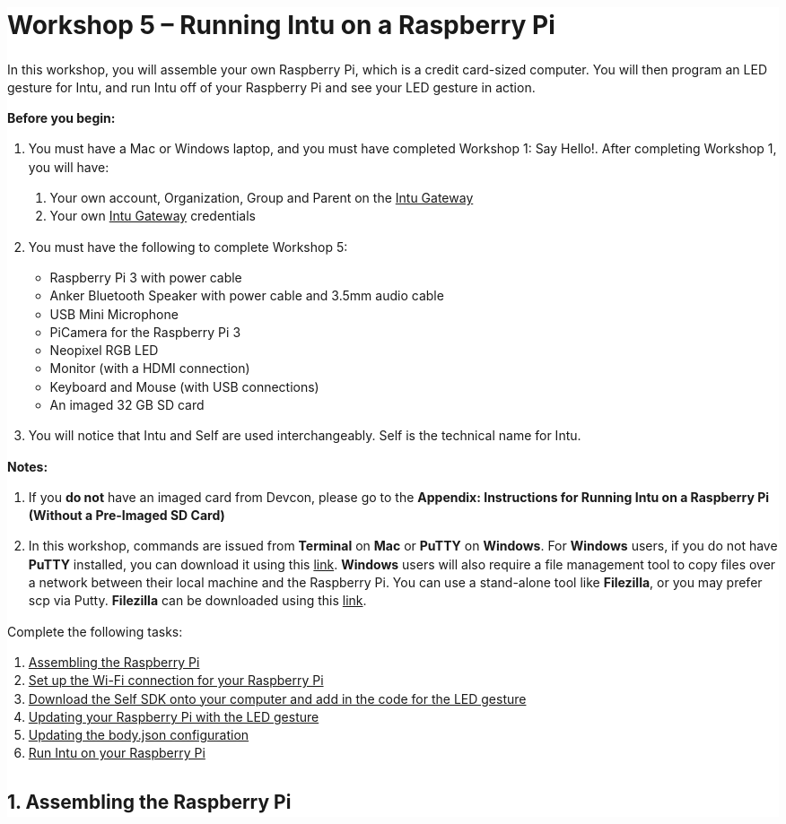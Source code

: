 # Workshop 5 – Running Intu on a Raspberry Pi

In this workshop, you will assemble your own Raspberry Pi, which is a credit card-sized computer. You will then program an LED gesture for Intu, and run Intu off of your Raspberry Pi and see your LED gesture in action.

**Before you begin:** 

1. You must have a Mac or Windows laptop, and you must have completed Workshop 1: Say Hello!. After completing Workshop 1, you will have:

	1. Your own account, Organization, Group and Parent on the [Intu Gateway](rg-`gateway.mybluemix.net`)
	2. Your own [Intu Gateway](rg-`gateway.mybluemix.net`) credentials 

2. You must have the following to complete Workshop 5:
	* Raspberry Pi 3 with power cable
	* Anker Bluetooth Speaker with power cable and 3.5mm audio cable
	* USB Mini Microphone
	* PiCamera for the Raspberry Pi 3
	* Neopixel RGB LED
	* Monitor (with a HDMI connection)
	* Keyboard and Mouse (with USB connections)
	* An imaged 32 GB SD card

3. You will notice that Intu and Self are used interchangeably. Self is the technical name for Intu.  

**Notes:** 

1. If you **do not** have an imaged card from Devcon, please go to the **Appendix: Instructions for Running Intu on a Raspberry Pi (Without a Pre-Imaged SD Card)**

2. In this workshop, commands are issued from **Terminal** on **Mac** or **PuTTY** on **Windows**. For **Windows** users, if you do not have **PuTTY** installed, you can download it using this [link](http://www.chiark.greenend.org.uk/~sgtatham/putty/download.html). **Windows** users will also require a file management tool to copy files over a network between their local machine and the Raspberry Pi. You can use a stand-alone tool like **Filezilla**, or you may prefer scp via Putty. **Filezilla** can be downloaded using this [link](https://filezilla-project.org/).

Complete the following tasks:

1. [Assembling the Raspberry Pi](#assembling-the-raspberry-pi)
2. [Set up the Wi-Fi connection for your Raspberry Pi](#set-up-the-wi-fi-connection-for-your-raspberry-pi)
3. [Download the Self SDK onto your computer and add in the code for the LED gesture](#download-the-self-sdk-onto-your-computer-and-add-in-the-code-for-the-led-gesture)
4. [Updating your Raspberry Pi with the LED gesture](#updating-your-raspberry-pi-with-the-led-gesture)
5. [Updating the body.json configuration](#updating-the-body.json-configuration)
6. [Run Intu on your Raspberry Pi](#run-intu-on-your-raspberry-pi)

## 1. Assembling the Raspberry Pi
